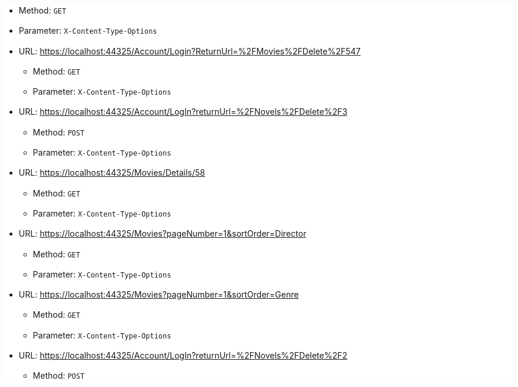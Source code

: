   
  * Method: `GET`
  
  
  * Parameter: `X-Content-Type-Options`
  
  
  
  
* URL: [https://localhost:44325/Account/Login?ReturnUrl=%2FMovies%2FDelete%2F547](https://localhost:44325/Account/Login?ReturnUrl=%2FMovies%2FDelete%2F547)
  
  
  * Method: `GET`
  
  
  * Parameter: `X-Content-Type-Options`
  
  
  
  
* URL: [https://localhost:44325/Account/LogIn?returnUrl=%2FNovels%2FDelete%2F3](https://localhost:44325/Account/LogIn?returnUrl=%2FNovels%2FDelete%2F3)
  
  
  * Method: `POST`
  
  
  * Parameter: `X-Content-Type-Options`
  
  
  
  
* URL: [https://localhost:44325/Movies/Details/58](https://localhost:44325/Movies/Details/58)
  
  
  * Method: `GET`
  
  
  * Parameter: `X-Content-Type-Options`
  
  
  
  
* URL: [https://localhost:44325/Movies?pageNumber=1&sortOrder=Director](https://localhost:44325/Movies?pageNumber=1&sortOrder=Director)
  
  
  * Method: `GET`
  
  
  * Parameter: `X-Content-Type-Options`
  
  
  
  
* URL: [https://localhost:44325/Movies?pageNumber=1&sortOrder=Genre](https://localhost:44325/Movies?pageNumber=1&sortOrder=Genre)
  
  
  * Method: `GET`
  
  
  * Parameter: `X-Content-Type-Options`
  
  
  
  
* URL: [https://localhost:44325/Account/LogIn?returnUrl=%2FNovels%2FDelete%2F2](https://localhost:44325/Account/LogIn?returnUrl=%2FNovels%2FDelete%2F2)
  
  
  * Method: `POST`
  